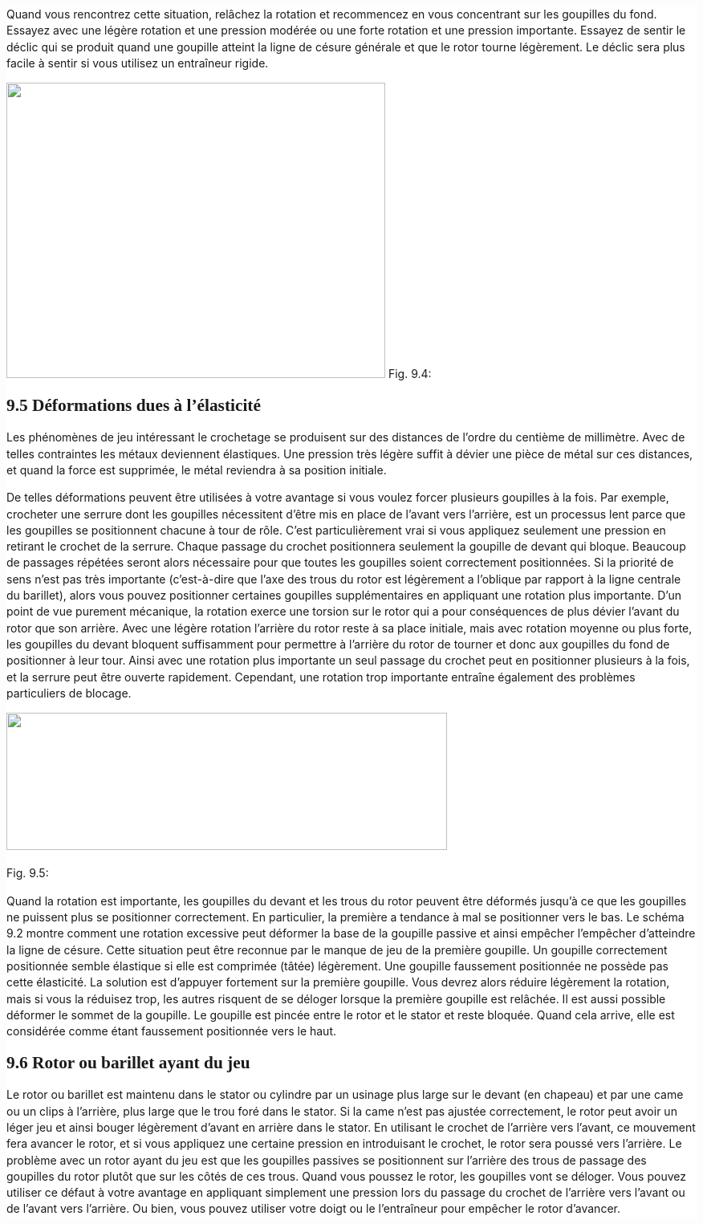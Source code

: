 Quand vous rencontrez cette situation, relâchez la rotation et recommencez en vous concentrant sur les goupilles du fond. Essayez avec une légère rotation et une pression modérée ou une forte rotation et une pression importante. Essayez de sentir le déclic qui se produit quand une goupille atteint la ligne de césure générale et que le rotor tourne légèrement. Le déclic sera plus facile à sentir si vous utilisez un entraîneur rigide.

<img src="lockpicking_images/lockpicking_html_m11f11712.png" ALIGN=BOTTOM WIDTH=472 HEIGHT=368 BORDER=0>
Fig. 9.4: 

<FONT FACE="Times, serif"><FONT SIZE=4 STYLE="font-size: 16pt"><B>9.5 Déformations dues à l’élasticité</B></FONT></FONT>

Les phénomènes de jeu intéressant le crochetage se produisent sur des distances de l’ordre du centième de millimètre. Avec de telles contraintes les métaux deviennent élastiques. Une pression très légère suffit à dévier une pièce de métal sur ces distances, et quand la force est supprimée, le métal reviendra à sa position initiale.

De telles déformations peuvent être utilisées à votre avantage si vous voulez forcer plusieurs goupilles à la fois. Par exemple, crocheter une serrure dont les goupilles nécessitent d’être mis en place de l’avant vers l’arrière, est un processus lent parce que les goupilles se positionnent chacune à tour de rôle. C’est particulièrement vrai si vous appliquez seulement une pression en retirant le crochet de la serrure. Chaque passage du crochet positionnera seulement la goupille de devant qui bloque. Beaucoup de passages répétées seront alors nécessaire pour que toutes les goupilles soient correctement positionnées. Si la priorité de sens n’est pas très importante (c’est-à-dire que l’axe des trous du rotor est légèrement a l’oblique par rapport à la ligne centrale du barillet), alors vous pouvez positionner certaines goupilles supplémentaires en appliquant une rotation plus importante. D’un point de vue purement mécanique, la rotation exerce une torsion sur le rotor qui a pour conséquences de plus dévier l’avant du rotor que son arrière. Avec une légère rotation l’arrière du rotor reste à sa place initiale, mais avec rotation moyenne ou plus forte, les goupilles du devant bloquent suffisamment pour permettre à l’arrière du rotor de tourner et donc aux goupilles du fond de positionner à leur tour. Ainsi avec une rotation plus importante un seul passage du crochet peut en positionner plusieurs à la fois, et la serrure peut être ouverte rapidement. Cependant, une rotation trop importante entraîne également des problèmes particuliers de blocage.

<img src="lockpicking_images/lockpicking_html_m34a7ca2f.png" ALIGN=BOTTOM WIDTH=549 HEIGHT=171 BORDER=0>

Fig. 9.5: 

Quand la rotation est importante, les goupilles du devant et les trous du rotor peuvent être déformés jusqu’à ce que les goupilles ne puissent plus se positionner correctement. En particulier, la première a tendance à mal se positionner vers le bas. Le schéma 9.2 montre comment une rotation excessive peut déformer la base de la goupille passive et ainsi empêcher l’empêcher d’atteindre la ligne de césure. Cette situation peut être reconnue par le manque de jeu de la première goupille. Un goupille correctement positionnée semble élastique si elle est comprimée (tâtée) légèrement. Une goupille faussement positionnée ne possède pas cette élasticité. La solution est d’appuyer fortement sur la première goupille. Vous devrez alors réduire légèrement la rotation, mais si vous la réduisez trop, les autres risquent de se déloger lorsque la première goupille est relâchée. Il est aussi possible déformer le sommet de la goupille. Le goupille est pincée entre le rotor et le stator et reste bloquée. Quand cela arrive, elle est considérée comme étant faussement positionnée vers le haut.

<FONT FACE="Times, serif"><FONT SIZE=4 STYLE="font-size: 16pt"><B>9.6 Rotor ou barillet ayant du jeu</B></FONT></FONT>

Le rotor ou barillet est maintenu dans le stator ou cylindre par un usinage plus large sur le devant (en chapeau) et par une came ou un clips à l’arrière, plus large que le trou foré dans le stator. Si la came n’est pas ajustée correctement, le rotor peut avoir un léger jeu et ainsi bouger légèrement d’avant en arrière dans le stator. En utilisant le crochet de l’arrière vers l’avant, ce mouvement fera avancer le rotor, et si vous appliquez une certaine pression en introduisant le crochet, le rotor sera poussé vers l’arrière. Le problème avec un rotor ayant du jeu est que les goupilles passives se positionnent sur l’arrière des trous de passage des goupilles du rotor plutôt que sur les côtés de ces trous. Quand vous poussez le rotor, les goupilles vont se déloger. Vous pouvez utiliser ce défaut à votre avantage en appliquant simplement une pression lors du passage du crochet de l’arrière vers l’avant ou de l’avant vers l’arrière. Ou bien, vous pouvez utiliser votre doigt ou le l’entraîneur pour empêcher le
rotor d’avancer.
